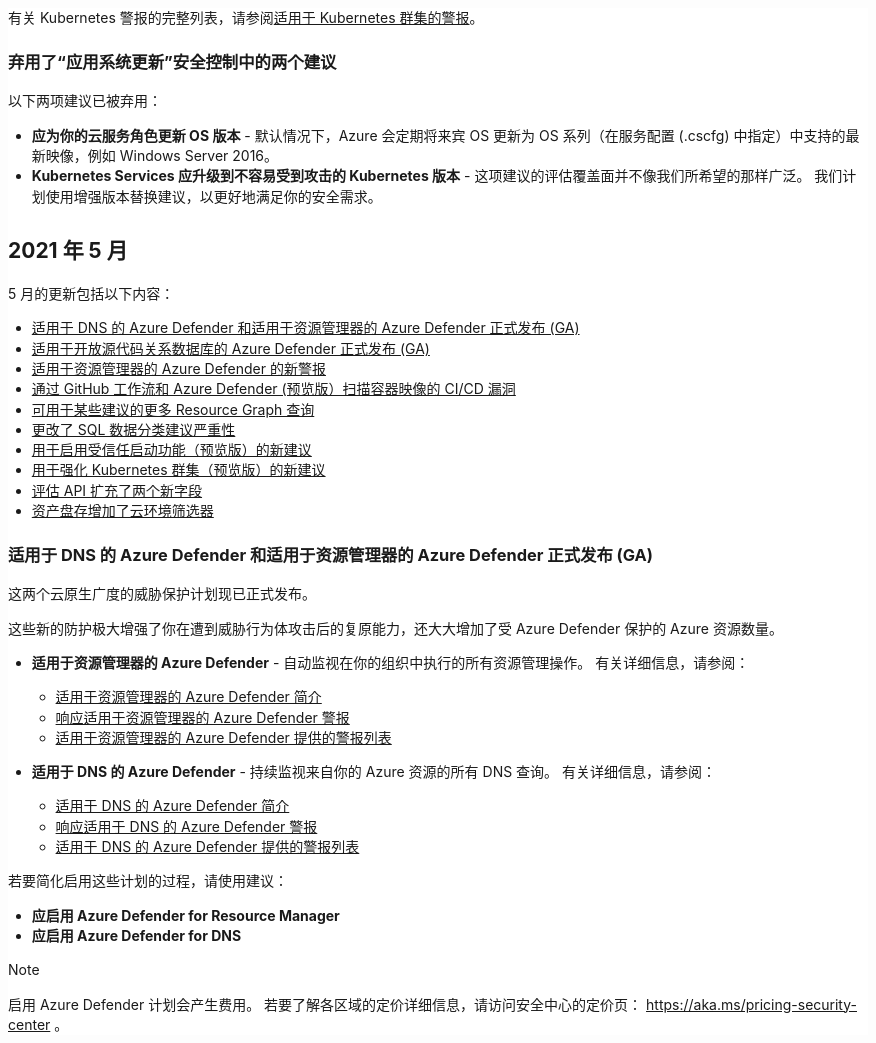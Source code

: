有关 Kubernetes 警报的完整列表，请参阅[适用于 Kubernetes 群集的警报](alerts-reference.md#alerts-k8scluster)。

### <a name="deprecated-two-recommendations-from-apply-system-updates-security-control"></a>弃用了“应用系统更新”安全控制中的两个建议

以下两项建议已被弃用：

- **应为你的云服务角色更新 OS 版本** - 默认情况下，Azure 会定期将来宾 OS 更新为 OS 系列（在服务配置 (.cscfg) 中指定）中支持的最新映像，例如 Windows Server 2016。
- **Kubernetes Services 应升级到不容易受到攻击的 Kubernetes 版本** - 这项建议的评估覆盖面并不像我们所希望的那样广泛。 我们计划使用增强版本替换建议，以更好地满足你的安全需求。


## <a name="may-2021"></a>2021 年 5 月

5 月的更新包括以下内容：

- [适用于 DNS 的 Azure Defender 和适用于资源管理器的 Azure Defender 正式发布 (GA)](#azure-defender-for-dns-and-azure-defender-for-resource-manager-released-for-general-availability-ga)
- [适用于开放源代码关系数据库的 Azure Defender 正式发布 (GA)](#azure-defender-for-open-source-relational-databases-released-for-general-availability-ga)
- [适用于资源管理器的 Azure Defender 的新警报](#new-alerts-for-azure-defender-for-resource-manager)
- [通过 GitHub 工作流和 Azure Defender (预览版）扫描容器映像的 CI/CD 漏洞](#cicd-vulnerability-scanning-of-container-images-with-github-workflows-and-azure-defender-preview)
- [可用于某些建议的更多 Resource Graph 查询](#more-resource-graph-queries-available-for-some-recommendations)
- [更改了 SQL 数据分类建议严重性](#sql-data-classification-recommendation-severity-changed)
- [用于启用受信任启动功能（预览版）的新建议](#new-recommendations-to-enable-trusted-launch-capabilities-in-preview)
- [用于强化 Kubernetes 群集（预览版）的新建议](#new-recommendations-for-hardening-kubernetes-clusters-in-preview)
- [评估 API 扩充了两个新字段](#assessments-api-expanded-with-two-new-fields)
- [资产盘存增加了云环境筛选器](#asset-inventory-gets-a-cloud-environment-filter)


### <a name="azure-defender-for-dns-and-azure-defender-for-resource-manager-released-for-general-availability-ga"></a>适用于 DNS 的 Azure Defender 和适用于资源管理器的 Azure Defender 正式发布 (GA)

这两个云原生广度的威胁保护计划现已正式发布。

这些新的防护极大增强了你在遭到威胁行为体攻击后的复原能力，还大大增加了受 Azure Defender 保护的 Azure 资源数量。

- **适用于资源管理器的 Azure Defender** - 自动监视在你的组织中执行的所有资源管理操作。 有关详细信息，请参阅：
    - [适用于资源管理器的 Azure Defender 简介](defender-for-resource-manager-introduction.md)
    - [响应适用于资源管理器的 Azure Defender 警报](defender-for-resource-manager-usage.md)
    - [适用于资源管理器的 Azure Defender 提供的警报列表](alerts-reference.md#alerts-resourcemanager)

- **适用于 DNS 的 Azure Defender** - 持续监视来自你的 Azure 资源的所有 DNS 查询。 有关详细信息，请参阅：
    - [适用于 DNS 的 Azure Defender 简介](defender-for-dns-introduction.md)
    - [响应适用于 DNS 的 Azure Defender 警报](defender-for-dns-usage.md)
    - [适用于 DNS 的 Azure Defender 提供的警报列表](alerts-reference.md#alerts-dns)

若要简化启用这些计划的过程，请使用建议：

- **应启用 Azure Defender for Resource Manager**
- **应启用 Azure Defender for DNS**

> [!NOTE]
> 启用 Azure Defender 计划会产生费用。 若要了解各区域的定价详细信息，请访问安全中心的定价页： https://aka.ms/pricing-security-center 。
